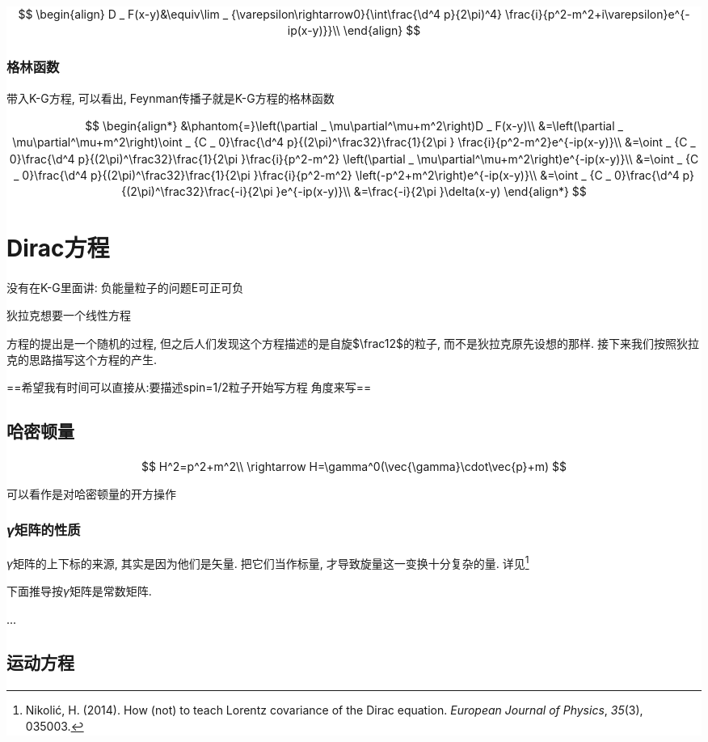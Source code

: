 $$
\begin{align}
D _ F(x-y)&\equiv\lim _ {\varepsilon\rightarrow0}{\int\frac{\d^4 p}{2\pi)^4} \frac{i}{p^2-m^2+i\varepsilon}e^{-ip(x-y)}}\\
\end{align}
$$

### 格林函数

带入K-G方程, 可以看出, Feynman传播子就是K-G方程的格林函数

$$
\begin{align*}
&\phantom{=}\left(\partial _ \mu\partial^\mu+m^2\right)D _ F(x-y)\\
&=\left(\partial _ \mu\partial^\mu+m^2\right)\oint _ {C _ 0}\frac{\d^4 p}{(2\pi)^\frac32}\frac{1}{2\pi } \frac{i}{p^2-m^2}e^{-ip(x-y)}\\
&=\oint _ {C _ 0}\frac{\d^4 p}{(2\pi)^\frac32}\frac{1}{2\pi }\frac{i}{p^2-m^2} \left(\partial _ \mu\partial^\mu+m^2\right)e^{-ip(x-y)}\\
&=\oint _ {C _ 0}\frac{\d^4 p}{(2\pi)^\frac32}\frac{1}{2\pi }\frac{i}{p^2-m^2}  \left(-p^2+m^2\right)e^{-ip(x-y)}\\
&=\oint _ {C _ 0}\frac{\d^4 p}{(2\pi)^\frac32}\frac{-i}{2\pi }e^{-ip(x-y)}\\
&=\frac{-i}{2\pi }\delta(x-y)
\end{align*}
$$

# Dirac方程

没有在K-G里面讲: 负能量粒子的问题E可正可负

狄拉克想要一个线性方程

方程的提出是一个随机的过程, 但之后人们发现这个方程描述的是自旋$\frac12$的粒子, 而不是狄拉克原先设想的那样. 接下来我们按照狄拉克的思路描写这个方程的产生.

==希望我有时间可以直接从:要描述spin=1/2粒子开始写方程 角度来写==

## 哈密顿量

$$
H^2=p^2+m^2\\
\rightarrow H=\gamma^0(\vec{\gamma}\cdot\vec{p}+m)
$$

可以看作是对哈密顿量的开方操作

### $\gamma$矩阵的性质

$\gamma$矩阵的上下标的来源, 其实是因为他们是矢量. 把它们当作标量, 才导致旋量这一变换十分复杂的量. 详见[^gamma as vector]

下面推导按$\gamma$矩阵是常数矩阵.

...

## 运动方程


[^gamma as vector]: Nikolić, H. (2014). How (not) to teach Lorentz covariance of the Dirac equation. *European Journal of Physics*, *35*(3), 035003.
[^langrangian1]: About the notion of the self-interaction of a field, ACuriousMind (https://physics.stackexchange.com/users/50583/acuriousmind),Physics Stack Exchange, URL:https://physics.stackexchange.com/q/277861  version: 2016-09-02,https://physics.stackexchange.com/q/277861
[^ first book]: first book in quantum field theory
[^skriptQFT1]: skriptQFT1